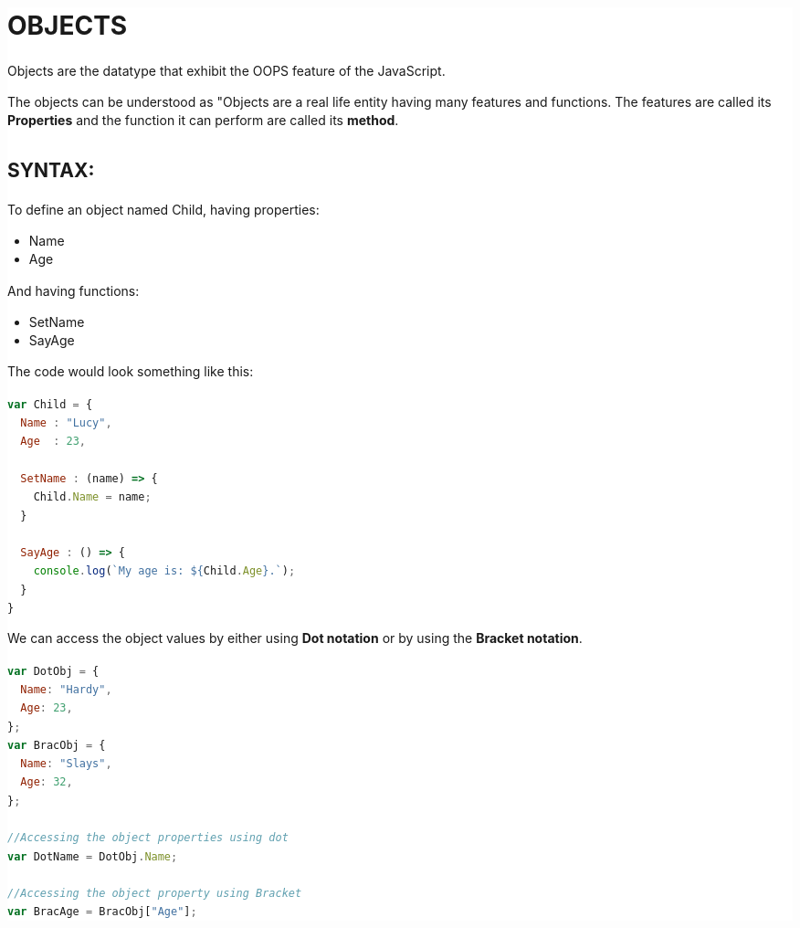 
# OBJECTS

Objects are the datatype that exhibit the OOPS feature of the JavaScript.

The objects can be understood as "Objects are a real life entity having many features and functions. The features are called its **Properties** and the function it can perform are called its **method**.

## SYNTAX:

To define an object named Child, having properties:

- Name
- Age

And having functions:

- SetName
- SayAge

The code would look something like this:

```js
var Child = {
  Name : "Lucy",
  Age  : 23,

  SetName : (name) => {
    Child.Name = name;
  }

  SayAge : () => {
    console.log(`My age is: ${Child.Age}.`);
  }
}
```

We can access the object values by either using **Dot notation** or by using the **Bracket notation**.

```js
var DotObj = {
  Name: "Hardy",
  Age: 23,
};
var BracObj = {
  Name: "Slays",
  Age: 32,
};

//Accessing the object properties using dot
var DotName = DotObj.Name;

//Accessing the object property using Bracket
var BracAge = BracObj["Age"];
```
